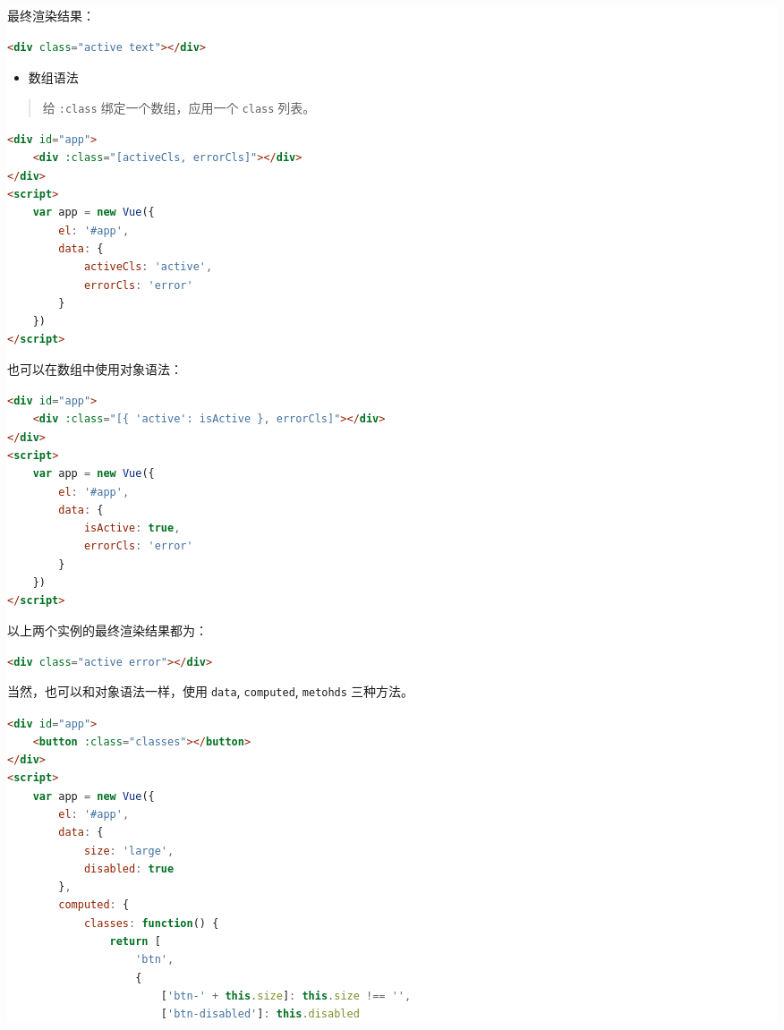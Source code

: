 ```html
```

最终渲染结果：

```html
<div class="active text"></div>
```

- 数组语法

> 给 `:class` 绑定一个数组，应用一个 `class` 列表。

```html
<div id="app">
    <div :class="[activeCls, errorCls]"></div>
</div>
<script>
    var app = new Vue({
        el: '#app',
        data: {
            activeCls: 'active',
            errorCls: 'error'
        }
    })
</script>
```

也可以在数组中使用对象语法：

```html
<div id="app">
    <div :class="[{ 'active': isActive }, errorCls]"></div>
</div>
<script>
    var app = new Vue({
        el: '#app',
        data: {
            isActive: true,
            errorCls: 'error'
        }
    })
</script>
```

以上两个实例的最终渲染结果都为：

```html
<div class="active error"></div>
```

当然，也可以和对象语法一样，使用 `data`, `computed`, `metohds` 三种方法。

```html
<div id="app">
    <button :class="classes"></button>
</div>
<script>
    var app = new Vue({
        el: '#app',
        data: {
            size: 'large',
            disabled: true
        },
        computed: {
            classes: function() {
                return [
                    'btn',
                    {
                        ['btn-' + this.size]: this.size !== '',
                        ['btn-disabled']: this.disabled
```